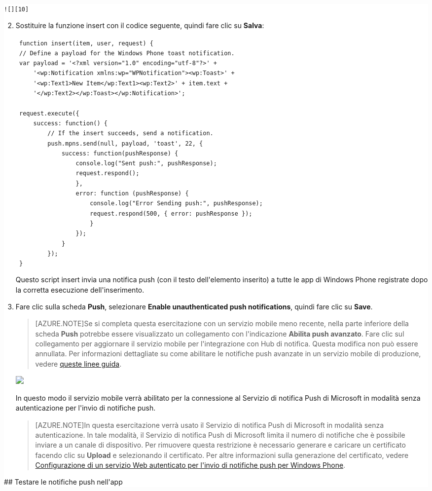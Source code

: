    	![][10]

2. Sostituire la funzione insert con il codice seguente, quindi fare clic su **Salva**:

		function insert(item, user, request) {
		// Define a payload for the Windows Phone toast notification.
		var payload = '<?xml version="1.0" encoding="utf-8"?>' +
		    '<wp:Notification xmlns:wp="WPNotification"><wp:Toast>' +
		    '<wp:Text1>New Item</wp:Text1><wp:Text2>' + item.text + 
		    '</wp:Text2></wp:Toast></wp:Notification>';
		
		request.execute({
		    success: function() {
		        // If the insert succeeds, send a notification.
		    	push.mpns.send(null, payload, 'toast', 22, {
		            success: function(pushResponse) {
		                console.log("Sent push:", pushResponse);
						request.respond();
		                },              
		                error: function (pushResponse) {
		                    console.log("Error Sending push:", pushResponse);
							request.respond(500, { error: pushResponse });
		                    }
		                });
		            }
		        });      
		}

	Questo script insert invia una notifica push (con il testo dell'elemento inserito) a tutte le app di Windows Phone registrate dopo la corretta esecuzione dell'inserimento.

3. Fare clic sulla scheda **Push**, selezionare **Enable unauthenticated push notifications**, quindi fare clic su **Save**.

	>[AZURE.NOTE]Se si completa questa esercitazione con un servizio mobile meno recente, nella parte inferiore della scheda **Push** potrebbe essere visualizzato un collegamento con l'indicazione **Abilita push avanzato**. Fare clic sul collegamento per aggiornare il servizio mobile per l'integrazione con Hub di notifica. Questa modifica non può essere annullata. Per informazioni dettagliate su come abilitare le notifiche push avanzate in un servizio mobile di produzione, vedere <a href="http://go.microsoft.com/fwlink/p/?LinkId=391951">queste linee guida</a>.

	![][11]

	In questo modo il servizio mobile verrà abilitato per la connessione al Servizio di notifica Push di Microsoft in modalità senza autenticazione per l'invio di notifiche push.

	>[AZURE.NOTE]In questa esercitazione verrà usato il Servizio di notifica Push di Microsoft in modalità senza autenticazione. In tale modalità, il Servizio di notifica Push di Microsoft limita il numero di notifiche che è possibile inviare a un canale di dispositivo. Per rimuovere questa restrizione è necessario generare e caricare un certificato facendo clic su **Upload** e selezionando il certificato. Per altre informazioni sulla generazione del certificato, vedere [Configurazione di un servizio Web autenticato per l'invio di notifiche push per Windows Phone].

##<a id="test"></a> Testare le notifiche push nell'app


[1]: ./media/mobile-services-javascript-backend-windows-phone-get-started-push/mobile-app-enable-push-wp8.png
[2]: ./media/mobile-services-javascript-backend-windows-phone-get-started-push/mobile-quickstart-push1-wp8.png
[3]: ./media/mobile-services-javascript-backend-windows-phone-get-started-push/mobile-quickstart-push2-wp8.png
[4]: ./media/mobile-services-javascript-backend-windows-phone-get-started-push/mobile-quickstart-push3-wp8.png
[5]: ./media/mobile-services-javascript-backend-windows-phone-get-started-push/mobile-quickstart-push5-wp8.png
[10]: ./media/mobile-services-javascript-backend-windows-phone-get-started-push/mobile-insert-script-push2.png
[11]: ./media/mobile-services-javascript-backend-windows-phone-get-started-push/mobile-push-tab.png
[Pagina Invia un'app]: http://go.microsoft.com/fwlink/p/?LinkID=266582
[Applicazioni personali]: http://go.microsoft.com/fwlink/p/?LinkId=262039
[Live SDK per Windows]: http://go.microsoft.com/fwlink/p/?LinkId=262253
[Introduzione a Servizi mobili]: /it-it/documentation/articles/mobile-services-windows-phone-get-started
[Introduzione ai dati]: /it-it/documentation/articles/mobile-services-windows-phone-get-started-data
[Introduzione all'autenticazione]: /it-it/documentation/articles/mobile-services-windows-phone-get-started-users
[Configurazione di un servizio Web autenticato per l'invio di notifiche push per Windows Phone]: http://msdn.microsoft.com/library/windowsphone/develop/ff941099(v=vs.105).aspx
[Informazioni di riferimento sugli script del server di Servizi mobili]: http://go.microsoft.com/fwlink/?LinkId=262293
[Riferimento per i concetti e le procedure di .NET per Servizi mobili]: /it-it/documentation/articles/mobile-services-windows-dotnet-how-to-use-client-library
[Inviare notifiche push agli utenti autenticati]: /it-it/documentation/articles/mobile-services-javascript-backend-windows-phone-push-notifications-app-users/
[Informazioni su Hub di notifica]: /it-it/documentation/articles/notification-hubs-overview/
[Inviare notifiche di trasmissione ai sottoscrittori]: /it-it/documentation/articles/notification-hubs-windows-phone-send-breaking-news/
[Inviare notifiche basate su modelli ai sottoscrittori]: /it-it/documentation/articles/notification-hubs-windows-phone-send-localized-breaking-news/